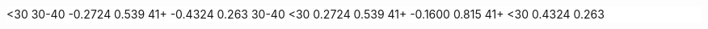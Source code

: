 <th rowspan="3" valign="middle"><30</th>

</tr>

<tr>

<td align="center">30-40</td>

<td align="center">-0.2724</td>

<td align="center">0.539</td>

</tr>

<tr>

<td align="center">41+</td>

<td align="center">-0.4324</td>

<td align="center">0.263</td>

</tr>

<tr>

<th rowspan="3" valign="middle">30-40</th>

</tr>

<tr>

<td align="center"><30</td>

<td align="center">0.2724</td>

<td align="center">0.539</td>

</tr>

<tr>

<td align="center">41+</td>

<td align="center">-0.1600</td>

<td align="center">0.815</td>

</tr>

<tr>

<th rowspan="3" valign="middle">41+</th>

</tr>

<tr>

<td align="center"><30</td>

<td align="center">0.4324</td>

<td align="center">0.263</td>

</tr>
